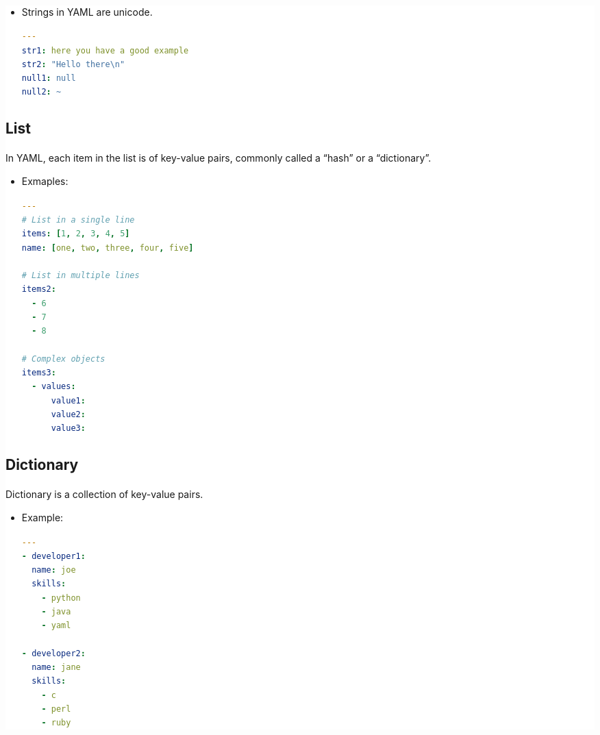 - Strings in YAML are unicode.

  ```yaml
  ---
  str1: here you have a good example
  str2: "Hello there\n"
  null1: null
  null2: ~
  ```

## List
In YAML, each item in the list is of key-value pairs, commonly called a “hash” or a “dictionary”.

- Exmaples:

  ```yaml
  ---
  # List in a single line
  items: [1, 2, 3, 4, 5]
  name: [one, two, three, four, five]

  # List in multiple lines
  items2:
    - 6
    - 7
    - 8
    
  # Complex objects
  items3:
    - values:
        value1:
        value2:
        value3:
  ```

## Dictionary
Dictionary is a collection of key-value pairs.

- Example:
  ```yaml
  ---
  - developer1:
    name: joe
    skills: 
      - python
      - java
      - yaml

  - developer2:
    name: jane
    skills: 
      - c
      - perl
      - ruby
  ```


[^footnote]: :copyright: 2003, the information presented in this repository comes from [yaml.org:tm:](https://yaml.org/) and the [Simpl¡learn DevOps Post Graduate Program](https://www.simplilearn.com/devops) materials, All Rights Reserved.